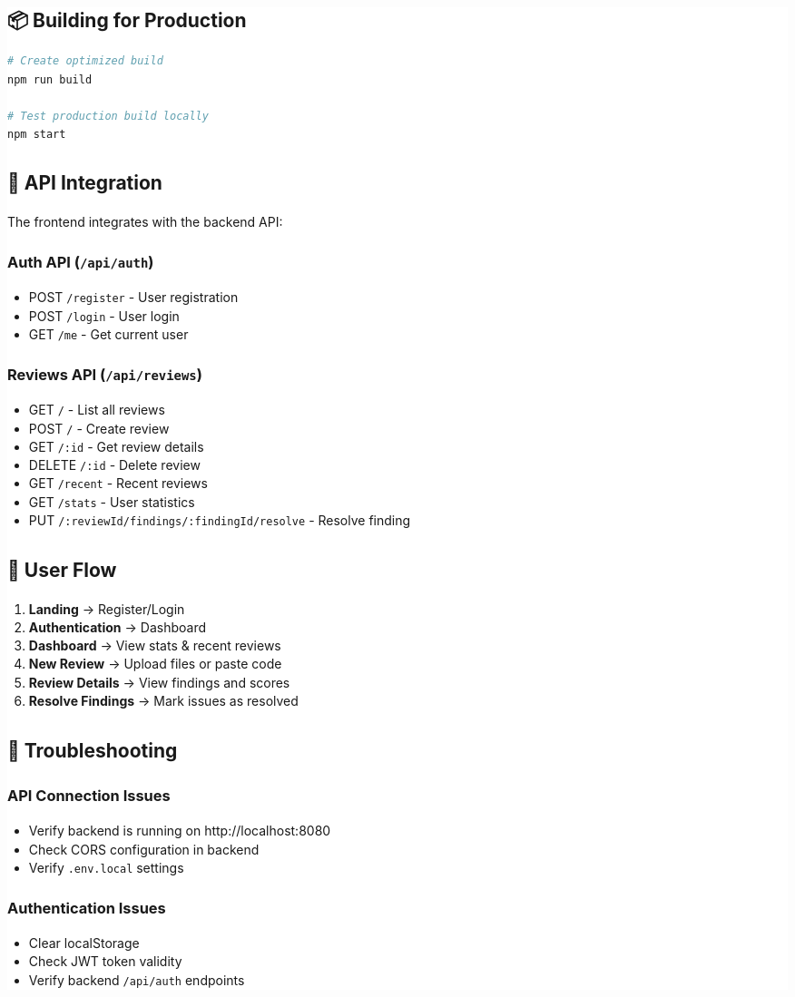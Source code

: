 ## 📦 Building for Production

```bash
# Create optimized build
npm run build

# Test production build locally
npm start
```

## 🔄 API Integration

The frontend integrates with the backend API:

### Auth API (`/api/auth`)
- POST `/register` - User registration
- POST `/login` - User login
- GET `/me` - Get current user

### Reviews API (`/api/reviews`)
- GET `/` - List all reviews
- POST `/` - Create review
- GET `/:id` - Get review details
- DELETE `/:id` - Delete review
- GET `/recent` - Recent reviews
- GET `/stats` - User statistics
- PUT `/:reviewId/findings/:findingId/resolve` - Resolve finding

## 🎯 User Flow

1. **Landing** → Register/Login
2. **Authentication** → Dashboard
3. **Dashboard** → View stats & recent reviews
4. **New Review** → Upload files or paste code
5. **Review Details** → View findings and scores
6. **Resolve Findings** → Mark issues as resolved

## 🐛 Troubleshooting

### API Connection Issues
- Verify backend is running on http://localhost:8080
- Check CORS configuration in backend
- Verify `.env.local` settings

### Authentication Issues
- Clear localStorage
- Check JWT token validity
- Verify backend `/api/auth` endpoints
